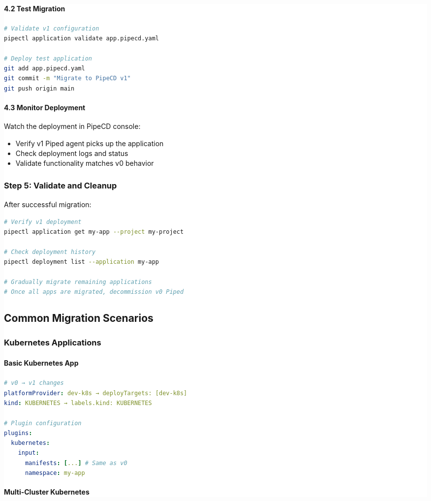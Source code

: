 #### 4.2 Test Migration

```bash
# Validate v1 configuration
pipectl application validate app.pipecd.yaml

# Deploy test application
git add app.pipecd.yaml
git commit -m "Migrate to PipeCD v1"
git push origin main
```

#### 4.3 Monitor Deployment

Watch the deployment in PipeCD console:
- Verify v1 Piped agent picks up the application
- Check deployment logs and status
- Validate functionality matches v0 behavior

### Step 5: Validate and Cleanup

After successful migration:

```bash
# Verify v1 deployment
pipectl application get my-app --project my-project

# Check deployment history
pipectl deployment list --application my-app

# Gradually migrate remaining applications
# Once all apps are migrated, decommission v0 Piped
```

## Common Migration Scenarios

### Kubernetes Applications

#### Basic Kubernetes App

```yaml
# v0 → v1 changes
platformProvider: dev-k8s → deployTargets: [dev-k8s]
kind: KUBERNETES → labels.kind: KUBERNETES

# Plugin configuration
plugins:
  kubernetes:
    input:
      manifests: [...] # Same as v0
      namespace: my-app
```

#### Multi-Cluster Kubernetes
